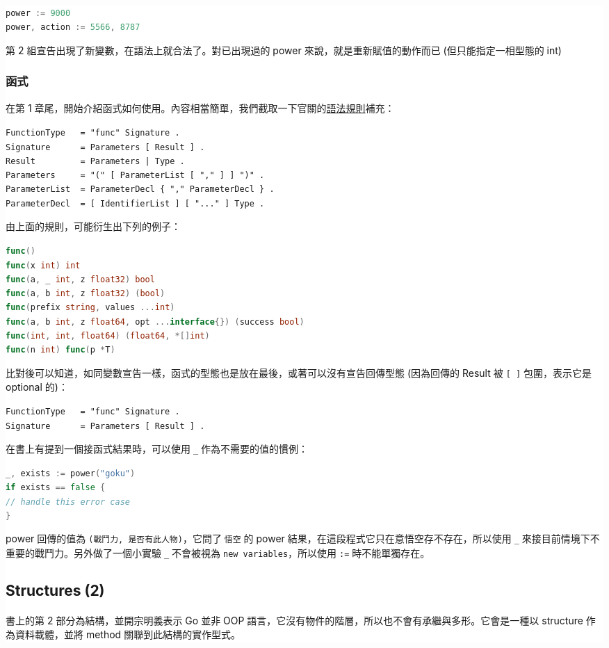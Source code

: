```go
power := 9000
power, action := 5566, 8787
```

第 2 組宣告出現了新變數，在語法上就合法了。對已出現過的 power 來說，就是重新賦值的動作而已 (但只能指定一相型態的 int)


### 函式

在第 1 章尾，開始介紹函式如何使用。內容相當簡單，我們截取一下官關的[語法規則](https://golang.org/ref/spec#Function_types)補充：

```bnf
FunctionType   = "func" Signature .
Signature      = Parameters [ Result ] .
Result         = Parameters | Type .
Parameters     = "(" [ ParameterList [ "," ] ] ")" .
ParameterList  = ParameterDecl { "," ParameterDecl } .
ParameterDecl  = [ IdentifierList ] [ "..." ] Type .
```

由上面的規則，可能衍生出下列的例子：

```go
func()
func(x int) int
func(a, _ int, z float32) bool
func(a, b int, z float32) (bool)
func(prefix string, values ...int)
func(a, b int, z float64, opt ...interface{}) (success bool)
func(int, int, float64) (float64, *[]int)
func(n int) func(p *T)
```

比對後可以知道，如同變數宣告一樣，函式的型態也是放在最後，或著可以沒有宣告回傳型態 (因為回傳的 Result 被 `[ ]` 包圍，表示它是 optional 的)：

```
FunctionType   = "func" Signature .
Signature      = Parameters [ Result ] .
```

在書上有提到一個接函式結果時，可以使用 `_` 作為不需要的值的慣例：

```go
_, exists := power("goku")
if exists == false {
// handle this error case
}
```

power 回傳的值為 `(戰鬥力, 是否有此人物)`，它問了 `悟空` 的 power 結果，在這段程式它只在意悟空存不存在，所以使用 `_` 來接目前情境下不重要的戰鬥力。另外做了一個小實驗 `_` 不會被視為 `new variables`，所以使用 `:=` 時不能單獨存在。

## Structures (2)

書上的第 2 部分為結構，並開宗明義表示 Go 並非 OOP 語言，它沒有物件的階層，所以也不會有承繼與多形。它會是一種以 structure 作為資料載體，並將 method 關聯到此結構的實作型式。
